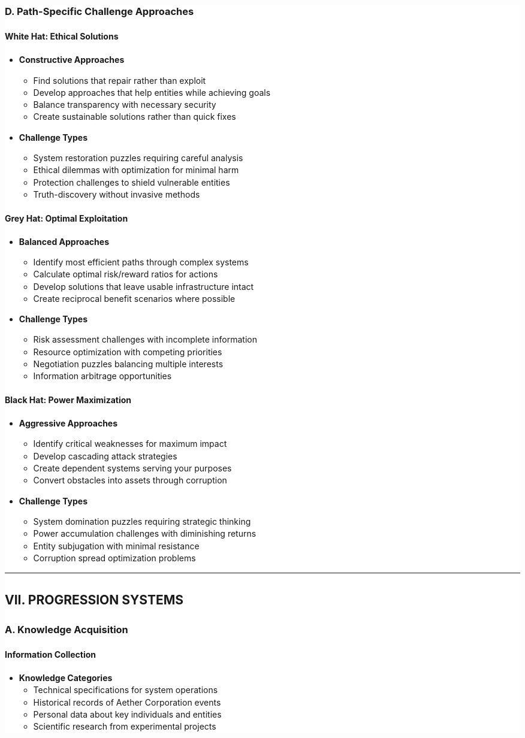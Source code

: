 ### D. Path-Specific Challenge Approaches

#### White Hat: Ethical Solutions
* **Constructive Approaches**
  * Find solutions that repair rather than exploit
  * Develop approaches that help entities while achieving goals
  * Balance transparency with necessary security
  * Create sustainable solutions rather than quick fixes

* **Challenge Types**
  * System restoration puzzles requiring careful analysis
  * Ethical dilemmas with optimization for minimal harm
  * Protection challenges to shield vulnerable entities
  * Truth-discovery without invasive methods

#### Grey Hat: Optimal Exploitation
* **Balanced Approaches**
  * Identify most efficient paths through complex systems
  * Calculate optimal risk/reward ratios for actions
  * Develop solutions that leave usable infrastructure intact
  * Create reciprocal benefit scenarios where possible

* **Challenge Types**
  * Risk assessment challenges with incomplete information
  * Resource optimization with competing priorities
  * Negotiation puzzles balancing multiple interests
  * Information arbitrage opportunities

#### Black Hat: Power Maximization
* **Aggressive Approaches**
  * Identify critical weaknesses for maximum impact
  * Develop cascading attack strategies
  * Create dependent systems serving your purposes
  * Convert obstacles into assets through corruption

* **Challenge Types**
  * System domination puzzles requiring strategic thinking
  * Power accumulation challenges with diminishing returns
  * Entity subjugation with minimal resistance
  * Corruption spread optimization problems

---

## VII. PROGRESSION SYSTEMS

### A. Knowledge Acquisition

#### Information Collection
* **Knowledge Categories**
  * Technical specifications for system operations
  * Historical records of Aether Corporation events
  * Personal data about key individuals and entities
  * Scientific research from experimental projects
